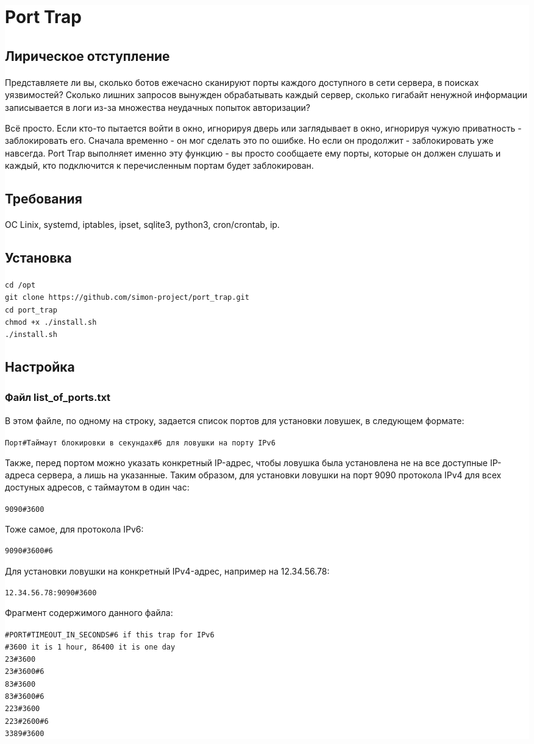 # Port Trap

## Лирическое отступление
Представляете ли вы, сколько ботов ежечасно сканируют порты каждого доступного в сети сервера, в поисках уязвимостей? 
Сколько лишних запросов вынужден обрабатывать каждый сервер, сколько гигабайт ненужной информации записывается в логи из-за множества неудачных попыток авторизации?

Всё просто. Если кто-то пытается войти в окно, игнорируя дверь или заглядывает в окно, игнорируя чужую приватность - заблокировать его. Сначала временно - он мог сделать это по ошибке. Но если он продолжит - заблокировать уже навсегда. Port Trap выполняет именно эту функцию - вы просто сообщаете ему порты, которые он должен слушать и каждый, кто подключится к перечисленным портам будет заблокирован.

## Требования

ОС Linix, systemd, iptables, ipset, sqlite3, python3, cron/crontab, ip.

## Установка

```
cd /opt
git clone https://github.com/simon-project/port_trap.git
cd port_trap
chmod +x ./install.sh
./install.sh
```

## Настройка

### Файл list_of_ports.txt

В этом файле, по одному на строку, задается список портов для установки ловушек, в следующем формате:

```
Порт#Таймаут блокировки в секундах#6 для ловушки на порту IPv6
```
Также, перед портом можно указать конкретный IP-адрес, чтобы ловушка была установлена
не на все доступные IP-адреса сервера, а лишь на указанные. 
Таким образом, для установки ловушки на порт 9090 протокола IPv4 для всех достуных адресов, с таймаутом в один час:
```
9090#3600
```
Тоже самое, для протокола IPv6:
```
9090#3600#6
```
Для установки ловушки на конкретный IPv4-адрес, например на 12.34.56.78:
```
12.34.56.78:9090#3600
```
Фрагмент содержимого данного файла:
```
#PORT#TIMEOUT_IN_SECONDS#6 if this trap for IPv6
#3600 it is 1 hour, 86400 it is one day
23#3600
23#3600#6
83#3600
83#3600#6
223#3600
223#2600#6
3389#3600
```